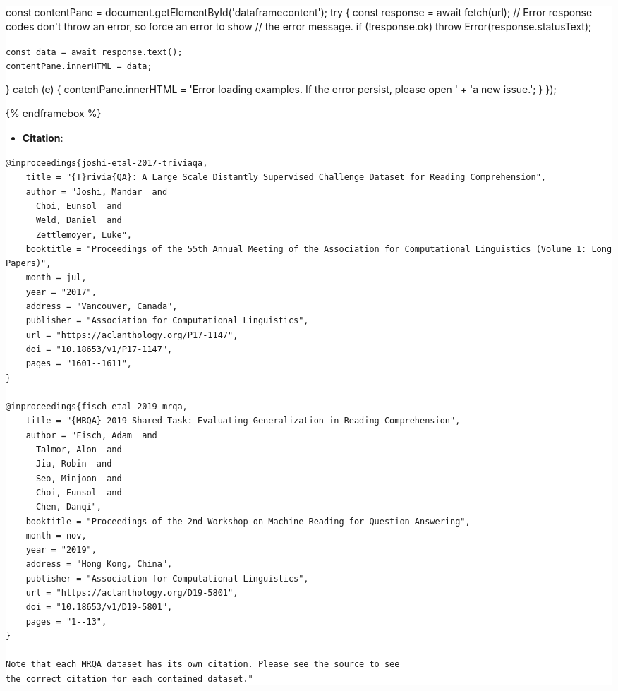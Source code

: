   const contentPane = document.getElementById('dataframecontent');
  try {
    const response = await fetch(url);
    // Error response codes don't throw an error, so force an error to show
    // the error message.
    if (!response.ok) throw Error(response.statusText);

    const data = await response.text();
    contentPane.innerHTML = data;
  } catch (e) {
    contentPane.innerHTML =
        'Error loading examples. If the error persist, please open '
        + 'a new issue.';
  }
});
</script>

{% endframebox %}



*   **Citation**:

```
@inproceedings{joshi-etal-2017-triviaqa,
    title = "{T}rivia{QA}: A Large Scale Distantly Supervised Challenge Dataset for Reading Comprehension",
    author = "Joshi, Mandar  and
      Choi, Eunsol  and
      Weld, Daniel  and
      Zettlemoyer, Luke",
    booktitle = "Proceedings of the 55th Annual Meeting of the Association for Computational Linguistics (Volume 1: Long Papers)",
    month = jul,
    year = "2017",
    address = "Vancouver, Canada",
    publisher = "Association for Computational Linguistics",
    url = "https://aclanthology.org/P17-1147",
    doi = "10.18653/v1/P17-1147",
    pages = "1601--1611",
}

@inproceedings{fisch-etal-2019-mrqa,
    title = "{MRQA} 2019 Shared Task: Evaluating Generalization in Reading Comprehension",
    author = "Fisch, Adam  and
      Talmor, Alon  and
      Jia, Robin  and
      Seo, Minjoon  and
      Choi, Eunsol  and
      Chen, Danqi",
    booktitle = "Proceedings of the 2nd Workshop on Machine Reading for Question Answering",
    month = nov,
    year = "2019",
    address = "Hong Kong, China",
    publisher = "Association for Computational Linguistics",
    url = "https://aclanthology.org/D19-5801",
    doi = "10.18653/v1/D19-5801",
    pages = "1--13",
}

Note that each MRQA dataset has its own citation. Please see the source to see
the correct citation for each contained dataset."
```
